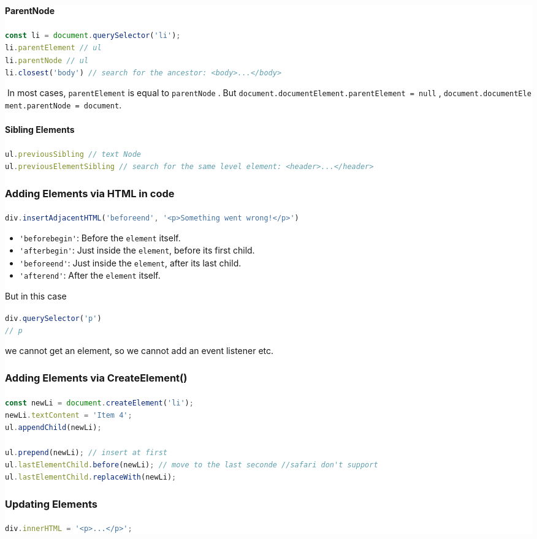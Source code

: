 #### 		ParentNode

```js
const li = document.querySelector('li');
li.parentElement // ul
li.parentNode // ul
li.closest('body') // search for the ancestor: <body>...</body>
```

​		In most cases, `parentElement` is equal to `parentNode` . But `document.documentElement.parentElement = null` , `document.documentElement.parentNode = document`.

#### 		Sibling Elements

```js
ul.previousSibling // text Node 
ul.previousElementSibling // search for the same level element: <header>...</header>
```

### Adding Elements via HTML in code

```js
div.insertAdjacentHTML('beforeend', '<p>Something went wrong!</p>')
```

- `'beforebegin'`: Before the `element` itself.
- `'afterbegin'`: Just inside the `element`, before its first child.
- `'beforeend'`: Just inside the `element`, after its last child.
- `'afterend'`: After the `element` itself.

But in this case

```js
div.querySelector('p')
// p
```

we cannot get an element, so we cannot add an event listener etc.

### Adding Elements via CreateElement()

```js
const newLi = document.createElement('li');
newLi.textContent = 'Item 4';
ul.appendChild(newLi);

ul.prepend(newLi); // insert at first
ul.lastElementChild.before(newLi); // move to the last seconde //safari don't support
ul.lastElementChild.replaceWith(newLi);
```

### Updating Elements

```js
div.innerHTML = '<p>...</p>';
```
